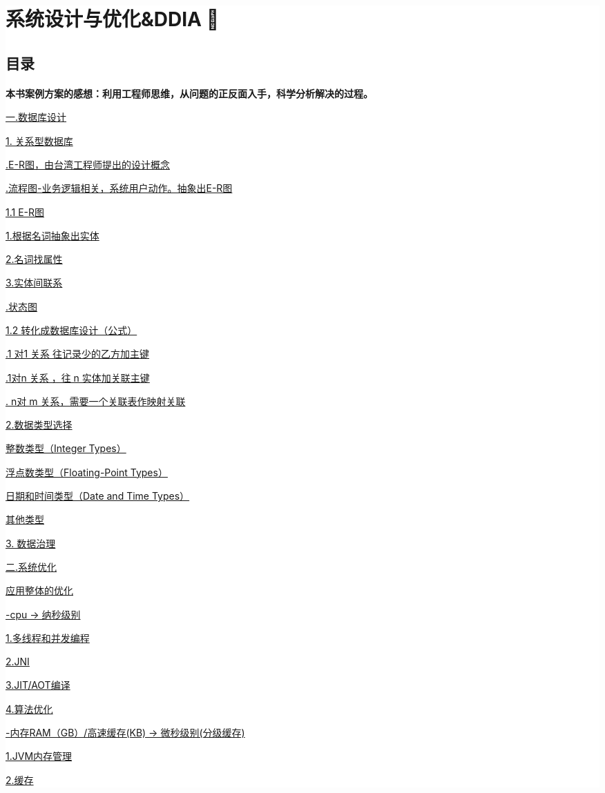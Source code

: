 # 系统设计与优化&amp;DDIA :see_no_evil:
## 目录

<a name="3060-1621846615933"></a>**本书案例方案的感想：利用工程师思维，从问题的正反面入手，科学分析解决的过程。**

<a name="rkul-1739557201056"></a>[一.数据库设计](#jeyl-1677787446995)

<a name="tsyk-1739557201058"></a>[1. 关系型数据库](#5hya-1677787446996)

<a name="gpen-1739557201060"></a>[.E-R图，由台湾工程师提出的设计概念](#ohc5-1621692571287)

<a name="8ogg-1739557201062"></a>[.流程图-业务逻辑相关，系统用户动作。抽象出E-R图](#5ocb-1645598528868)

<a name="yjws-1739557201064"></a>[1.1 E-R图 ](#gzqe-1677787446997)

<a name="txgt-1739557201066"></a>[1.根据名词抽象出实体](#r1ac-1621692724628)

<a name="sttr-1739557201068"></a>[2.名词找属性](#d2fl-1621692745600)

<a name="mgbq-1739557201070"></a>[3.实体间联系](#dwkp-1621692752824)

<a name="gpls-1739557201072"></a>[.状态图](#53bo-1621692829033)

<a name="chw7-1739557201074"></a>[1.2 转化成数据库设计（公式）](#c2cy-1677787446998)

<a name="mcio-1739557201076"></a>[.1 对1 关系 往记录少的乙方加主键](#xmox-1621692858500)

<a name="op1u-1739557201078"></a>[.1对n 关系 ，往 n 实体加关联主键 ](#mdr8-1621692924289)

<a name="ismv-1739557201080"></a>[. n对 m 关系，需要一个关联表作映射关联](#hd3i-1621692960576)

<a name="wbq7-1739557201082"></a>[2.数据类型选择](#szqu-1715100194538)

<a name="9ap6-1739557201084"></a>[整数类型（Integer Types）](#0rub-1715100184335)

<a name="kkde-1739557201086"></a>[浮点数类型（Floating-Point Types）](#j4ut-1715100184343)

<a name="upjo-1739557201088"></a>[日期和时间类型（Date and Time Types）](#fjm4-1715100184359)

<a name="ds7v-1739557201090"></a>[其他类型](#tofd-1715100184367)

<a name="zmbh-1739557201092"></a>[3. 数据治理](#6bqw-1715100177239)

<a name="6sj5-1739557201094"></a>[二.系统优化](#cdso-1677787447000)

<a name="fgqh-1739557201096"></a>[应用整体的优化](#3qep-1642647362896)

<a name="zydh-1739557201098"></a>[-cpu -> 纳秒级别](#knge-1642647371136)

<a name="nstw-1739557201100"></a>[1.多线程和并发编程](#ovup-1704437622969)

<a name="1d7x-1739557201102"></a>[2.JNI ](#ufpl-1704437634986)

<a name="2ktq-1739557201104"></a>[3.JIT/AOT编译](#ixb5-1704437634987)

<a name="ukie-1739557201106"></a>[4.算法优化](#kr1f-1704437634988)

<a name="dg7i-1739557201108"></a>[-内存RAM（GB）/高速缓存(KB) -> 微秒级别(分级缓存)](#1xur-1642647384168)

<a name="yjjj-1739557201110"></a>[1.JVM内存管理](#7hi9-1704437851514)

<a name="zbhn-1739557201112"></a>[2.缓存](#te7c-1704437851799)
